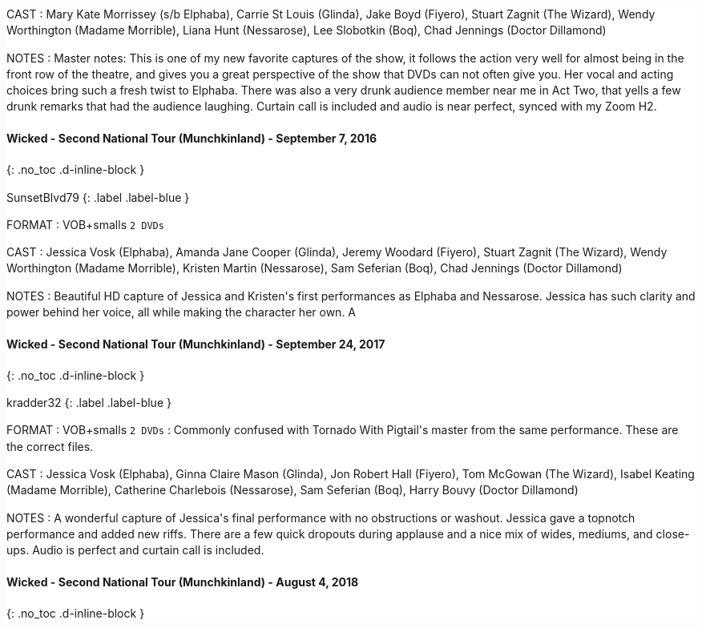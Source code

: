 CAST
: Mary Kate Morrissey (s/b Elphaba), Carrie St Louis (Glinda), Jake Boyd (Fiyero), Stuart Zagnit (The Wizard), Wendy Worthington (Madame Morrible), Liana Hunt (Nessarose), Lee Slobotkin (Boq), Chad Jennings (Doctor Dillamond)

NOTES
: Master notes: This is one of my new favorite captures of the show, it follows the action very well for almost being in the front row of the theatre, and gives you a great perspective of the show that DVDs can not often give you. Her vocal and acting choices bring such a fresh twist to Elphaba. There was also a very drunk audience member near me in Act Two, that yells a few drunk remarks that had the audience laughing. Curtain call is included and audio is near perfect, synced with my Zoom H2.

#### Wicked - Second National Tour (Munchkinland) - September 7, 2016
{: .no_toc .d-inline-block }

SunsetBlvd79
{: .label .label-blue }

FORMAT
: VOB+smalls `2 DVDs`

CAST
: Jessica Vosk (Elphaba), Amanda Jane Cooper (Glinda), Jeremy Woodard (Fiyero), Stuart Zagnit (The Wizard), Wendy Worthington (Madame Morrible), Kristen Martin (Nessarose), Sam Seferian (Boq), Chad Jennings (Doctor Dillamond)

NOTES
: Beautiful HD capture of Jessica and Kristen\'s first performances as Elphaba and Nessarose. Jessica has such clarity and power behind her voice, all while making the character her own. A

#### Wicked - Second National Tour (Munchkinland) - September 24, 2017
{: .no_toc .d-inline-block }

kradder32
{: .label .label-blue }

FORMAT
: VOB+smalls `2 DVDs`
: Commonly confused with Tornado With Pigtail\'s master from the same performance. These are the correct files.

CAST
: Jessica Vosk (Elphaba), Ginna Claire Mason (Glinda), Jon Robert Hall (Fiyero), Tom McGowan (The Wizard), Isabel Keating (Madame Morrible), Catherine Charlebois (Nessarose), Sam Seferian (Boq), Harry Bouvy (Doctor Dillamond)

NOTES
: A wonderful capture of Jessica's final performance with no obstructions or washout. Jessica gave a topnotch performance and added new riffs. There are a few quick dropouts during applause and a nice mix of wides, mediums, and close-ups. Audio is perfect and curtain call is included.

#### Wicked - Second National Tour (Munchkinland) - August 4, 2018
{: .no_toc .d-inline-block }
